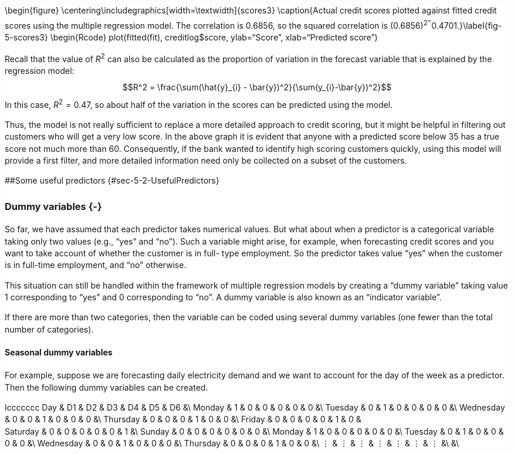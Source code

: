 \begin{figure}
\centering\includegraphics[width=\textwidth]{scores3}
\caption{Actual credit scores plotted against fitted credit scores using the multiple regression model. The correlation is 0.6856, so the squared correlation is $(0.6856)^2^=0.4701$.}\label{fig-5-scores3}
\begin{Rcode}
plot(fitted(fit), creditlog$score, ylab=“Score”, xlab=“Predicted score”)

Recall that the value of $R^2$ can also be calculated as the proportion of
variation in the forecast variable that is explained by the regression model:
$$R^2 = \frac{\sum(\hat{y}_{i} - \bar{y})^2}{\sum(y_{i}-\bar{y})^2}$$ In this
case, $R^2=0.47$, so about half of the variation in the scores can be predicted
using the model.

Thus, the model is not really sufficient to replace a more detailed approach to
credit scoring, but it might be helpful in filtering out customers who will get
a very low score. In the above graph it is evident that anyone with a predicted
score below 35 has a true score not much more than 60. Consequently, if the
bank wanted to identify high scoring customers quickly, using this model will
provide a first filter, and more detailed information need only be collected on
a subset of the customers.

##Some useful predictors {#sec-5-2-UsefulPredictors}

### Dummy variables {-}

So far, we have assumed that each predictor takes numerical values. But what
about when a predictor is a categorical variable taking only two values (e.g.,
“yes” and “no”). Such a variable might arise, for example, when forecasting
credit scores and you want to take account of whether the customer is in full-
type employment. So the predictor takes value “yes” when the customer is in
full-time employment, and “no” otherwise.

This situation can still be handled within the framework of multiple regression
models by creating a “dummy variable” taking value 1 corresponding to “yes” and
0 corresponding to “no”. A dummy variable is also known as an “indicator
variable”.

If there are more than two categories, then the variable can be coded using
several dummy variables (one fewer than the total number of categories).

#### Seasonal dummy variables

For example, suppose we are forecasting daily electricity demand and we want to
account for the day of the week as a predictor. Then the following dummy
variables can be created.

<span>lccccccc</span> Day & D1 & D2 & D3 & D4 & D5 & D6 &\ Monday & 1 & 0 & 0 &
0 & 0 & 0 &\ Tuesday & 0 & 1 & 0 & 0 & 0 & 0 &\ Wednesday & 0 & 0 & 1 & 0 & 0 &
0 &\ Thursday & 0 & 0 & 0 & 1 & 0 & 0 &\ Friday & 0 & 0 & 0 & 0 & 1 & 0 &\
Saturday & 0 & 0 & 0 & 0 & 0 & 1 &\ Sunday & 0 & 0 & 0 & 0 & 0 & 0 &\ Monday &
1 & 0 & 0 & 0 & 0 & 0 &\ Tuesday & 0 & 1 & 0 & 0 & 0 & 0 &\ Wednesday & 0 & 0 &
1 & 0 & 0 & 0 &\ Thursday & 0 & 0 & 0 & 1 & 0 & 0 &\ $\vdots$ & $\vdots$ &
$\vdots$ & $\vdots$ & $\vdots$ & $\vdots$ & $\vdots$ &\ &\
